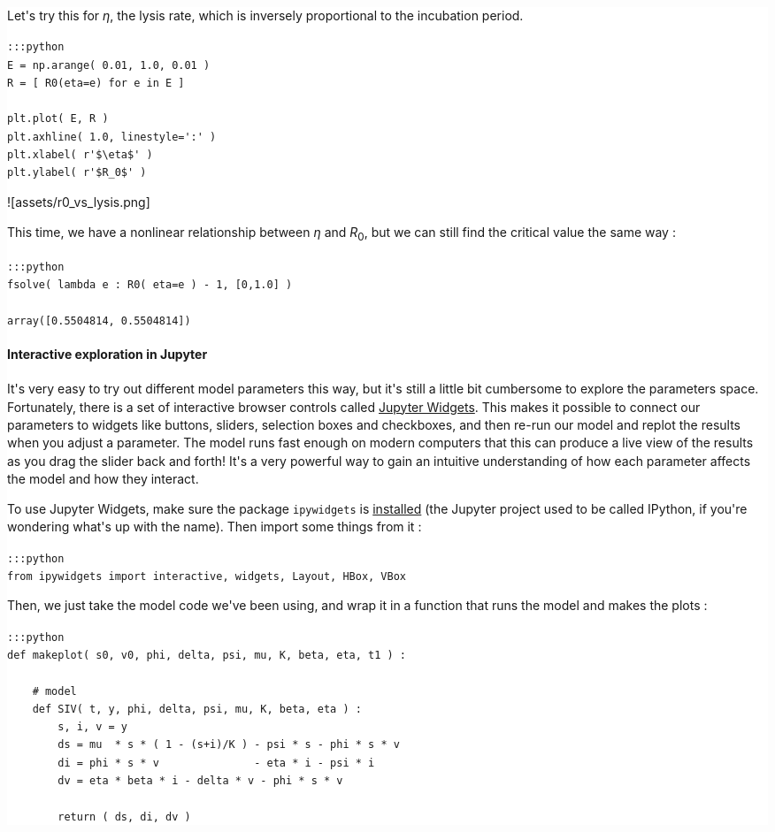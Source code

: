 Let's try this for $\eta$, the lysis rate, which is inversely proportional to the incubation period. 

    :::python
    E = np.arange( 0.01, 1.0, 0.01 )
    R = [ R0(eta=e) for e in E ]

    plt.plot( E, R )
    plt.axhline( 1.0, linestyle=':' )
    plt.xlabel( r'$\eta$' )
    plt.ylabel( r'$R_0$' )

![assets/r0_vs_lysis.png]

This time, we have a nonlinear relationship between $\eta$ and $R_0$, but we can still find the critical value the same way :

    :::python
    fsolve( lambda e : R0( eta=e ) - 1, [0,1.0] )

    array([0.5504814, 0.5504814])

#### Interactive exploration in Jupyter

It's very easy to try out different model parameters this way, but it's still a little bit cumbersome to explore the parameters space. Fortunately, there is a set of interactive browser controls called [Jupyter Widgets](https://ipywidgets.readthedocs.io/en/latest/). This makes it possible to connect our parameters to widgets like buttons, sliders, selection boxes and checkboxes, and then re-run our model and replot the results when you adjust a parameter. The model runs fast enough on modern computers that this can produce a live view of the results as you drag the slider back and forth! It's a very powerful way to gain an intuitive understanding of how each parameter affects the model and how they interact.

To use Jupyter Widgets, make sure the package `ipywidgets` is [installed](https://ipywidgets.readthedocs.io/en/latest/user_install.html) (the Jupyter project used to be called IPython, if you're wondering what's up with the name). Then import some things from it :

    :::python
    from ipywidgets import interactive, widgets, Layout, HBox, VBox

Then, we just take the model code we've been using, and wrap it in a function that runs the model and makes the plots :

    :::python
    def makeplot( s0, v0, phi, delta, psi, mu, K, beta, eta, t1 ) :

        # model
        def SIV( t, y, phi, delta, psi, mu, K, beta, eta ) :
            s, i, v = y
            ds = mu  * s * ( 1 - (s+i)/K ) - psi * s - phi * s * v
            di = phi * s * v               - eta * i - psi * i
            dv = eta * beta * i - delta * v - phi * s * v
        
            return ( ds, di, dv )
            